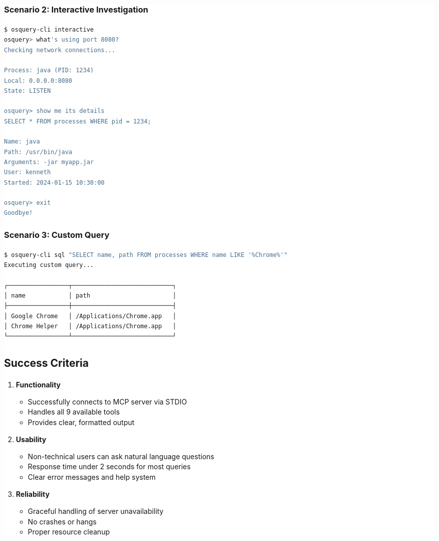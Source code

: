 ### Scenario 2: Interactive Investigation
```bash
$ osquery-cli interactive
osquery> what's using port 8080?
Checking network connections...

Process: java (PID: 1234)
Local: 0.0.0.0:8080
State: LISTEN

osquery> show me its details
SELECT * FROM processes WHERE pid = 1234;

Name: java
Path: /usr/bin/java
Arguments: -jar myapp.jar
User: kenneth
Started: 2024-01-15 10:30:00

osquery> exit
Goodbye!
```

### Scenario 3: Custom Query
```bash
$ osquery-cli sql "SELECT name, path FROM processes WHERE name LIKE '%Chrome%'"
Executing custom query...

┌─────────────────┬────────────────────────────┐
│ name            │ path                       │
├─────────────────┼────────────────────────────┤
│ Google Chrome   │ /Applications/Chrome.app   │
│ Chrome Helper   │ /Applications/Chrome.app   │
└─────────────────┴────────────────────────────┘
```

## Success Criteria

1. **Functionality**
   - Successfully connects to MCP server via STDIO
   - Handles all 9 available tools
   - Provides clear, formatted output

2. **Usability**
   - Non-technical users can ask natural language questions
   - Response time under 2 seconds for most queries
   - Clear error messages and help system

3. **Reliability**
   - Graceful handling of server unavailability
   - No crashes or hangs
   - Proper resource cleanup
